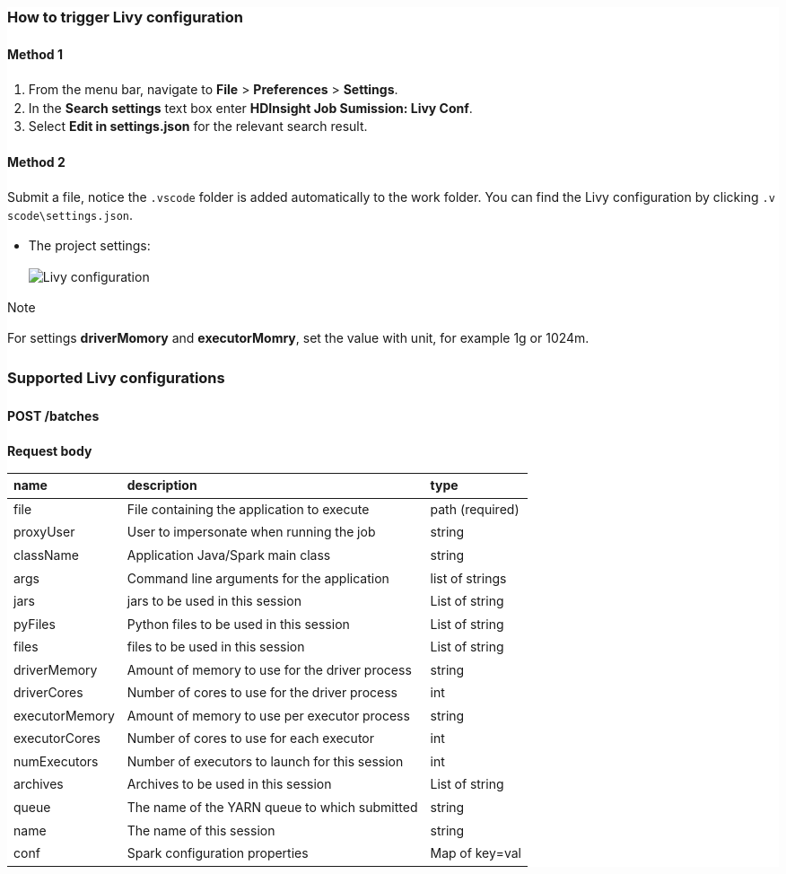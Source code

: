 ### <a id="triggerlivyconf"></a>**How to trigger Livy configuration**

#### Method 1

1. From the menu bar, navigate to **File** > **Preferences** > **Settings**.  
2. In the **Search settings** text box enter **HDInsight Job Sumission: Livy Conf**.  
3. Select **Edit in settings.json** for the relevant search result.

#### Method 2

Submit a file, notice the `.vscode` folder is added automatically to the work folder. You can find the Livy configuration by clicking `.vscode\settings.json`.

+ The project settings:

    ![Livy configuration](./media/spark-hive-tools-vscode/hdi-livyconfig.png)

>[!NOTE]
>For settings **driverMomory** and **executorMomry**, set the value with unit, for example 1g or 1024m. 

### Supported Livy configurations

#### POST /batches

**Request body**

| name | description | type |
| :- | :- | :- |
| file | File containing the application to execute | path (required) |
| proxyUser | User to impersonate when running the job | string |
| className | Application Java/Spark main class | string |
| args | Command line arguments for the application | list of strings |
| jars | jars to be used in this session | List of string |
| pyFiles | Python files to be used in this session | List of string |
| files | files to be used in this session | List of string |
| driverMemory | Amount of memory to use for the driver process | string |
| driverCores | Number of cores to use for the driver process | int |
| executorMemory | Amount of memory to use per executor process | string |
| executorCores | Number of cores to use for each executor | int |
| numExecutors | Number of executors to launch for this session | int |
| archives | Archives to be used in this session | List of string |
| queue | The name of the YARN queue to which submitted | string |
| name | The name of this session | string |
| conf | Spark configuration properties | Map of key=val |
